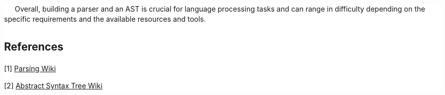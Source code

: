 

&ensp;&ensp;&ensp;Overall, building a parser and an AST is crucial for language processing tasks and can range in difficulty depending on the specific requirements and the available resources and tools.


## References
[1] [Parsing Wiki](https://en.wikipedia.org/wiki/Parsing)

[2] [Abstract Syntax Tree Wiki](https://en.wikipedia.org/wiki/Abstract_syntax_tree)
 